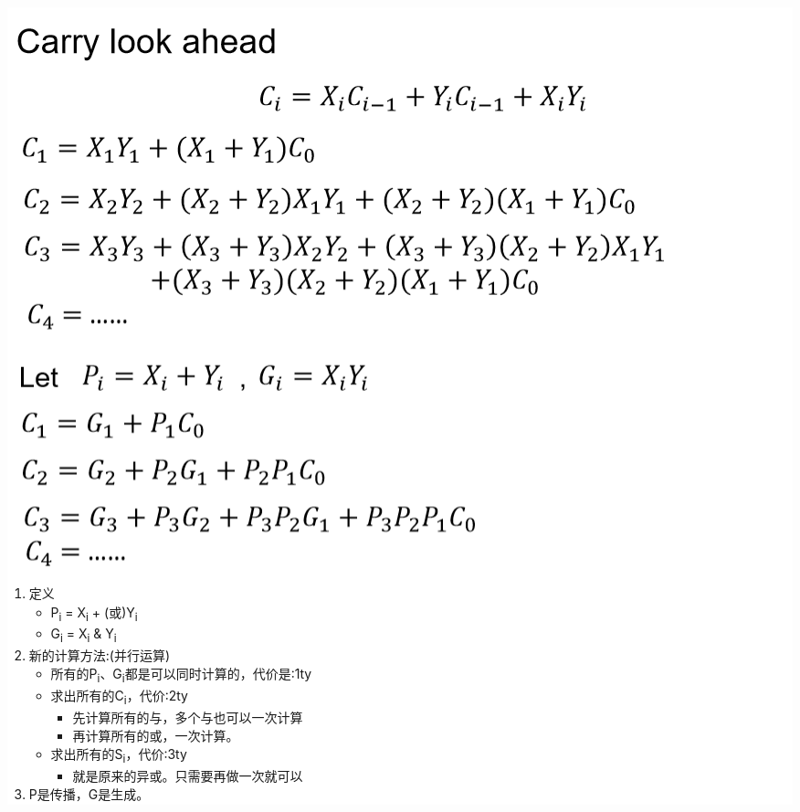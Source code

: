 ![](img/cpt4/cpt4-4.png)

1. 定义
    + P<sub>i</sub> = X<sub>i</sub> + (或)Y<sub>i</sub>
    + G<sub>i</sub> = X<sub>i</sub> & Y<sub>i</sub>
2. 新的计算方法:(并行运算)
    + 所有的P<sub>i</sub>、G<sub>i</sub>都是可以同时计算的，代价是:1ty
    + 求出所有的C<sub>i</sub>，代价:2ty
        + 先计算所有的与，多个与也可以一次计算
        + 再计算所有的或，一次计算。
    + 求出所有的S<sub>i</sub>，代价:3ty
        + 就是原来的异或。只需要再做一次就可以
3. P是传播，G是生成。

